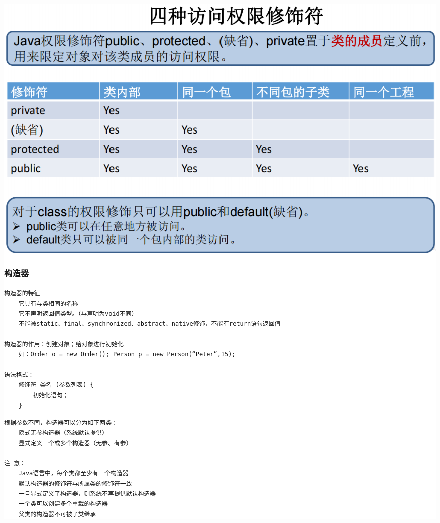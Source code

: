 ![image-20220729232332574](images/image-20220729232332574.png)

### 构造器

```shell
构造器的特征
	它具有与类相同的名称
	它不声明返回值类型。（与声明为void不同）
	不能被static、final、synchronized、abstract、native修饰，不能有return语句返回值
	
构造器的作用：创建对象；给对象进行初始化
	如：Order o = new Order(); Person p = new Person(“Peter”,15);
	
语法格式：
    修饰符 类名 (参数列表) {
    	初始化语句；
    }
```

```shell
根据参数不同，构造器可以分为如下两类：
	隐式无参构造器（系统默认提供）
	显式定义一个或多个构造器（无参、有参）

注 意：
	Java语言中，每个类都至少有一个构造器
	默认构造器的修饰符与所属类的修饰符一致
	一旦显式定义了构造器，则系统不再提供默认构造器 
	一个类可以创建多个重载的构造器
	父类的构造器不可被子类继承
```
